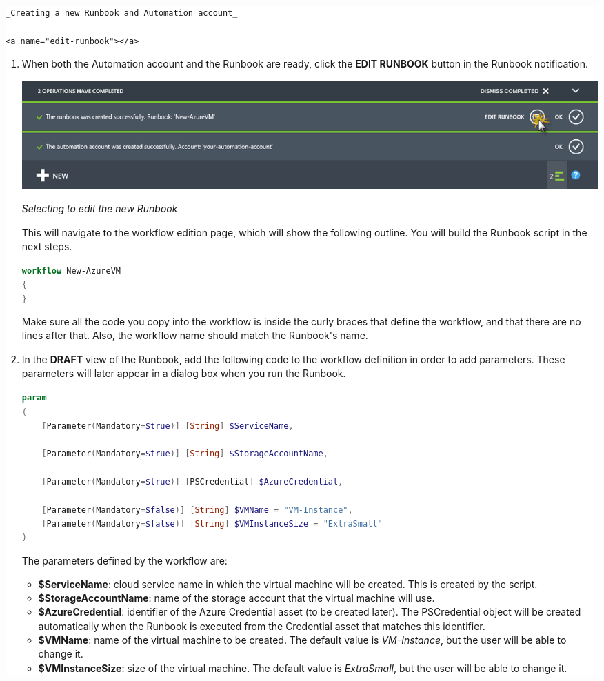 	_Creating a new Runbook and Automation account_

	<a name="edit-runbook"></a>
1. When both the Automation account and the Runbook are ready, click the **EDIT RUNBOOK** button in the Runbook notification.

	![Selecting to edit the new Runbook](images/navigating-to-edit-runbook.png?raw=true)

	_Selecting to edit the new Runbook_

	This will navigate to the workflow edition page, which will show the following outline. You will build the Runbook script in the next steps.

	```PowerShell
	workflow New-AzureVM
	{ 
	}
	```

	Make sure all the code you copy into the workflow is inside the curly braces that define the workflow, and that there are no lines after that. Also, the workflow name should match the Runbook's name.


1. In the **DRAFT** view of the Runbook, add the following code to the workflow definition in order to add parameters. These parameters will later appear in a dialog box when you run the Runbook.

	```PowerShell
    param
	( 
		[Parameter(Mandatory=$true)] [String] $ServiceName,

		[Parameter(Mandatory=$true)] [String] $StorageAccountName,

		[Parameter(Mandatory=$true)] [PSCredential] $AzureCredential,

		[Parameter(Mandatory=$false)] [String] $VMName = "VM-Instance",
		[Parameter(Mandatory=$false)] [String] $VMInstanceSize = "ExtraSmall"
	)  
	```
	The parameters defined by the workflow are:

	* **$ServiceName**: cloud service name in which the virtual machine will be created. This is created by the script.
	* **$StorageAccountName**: name of the storage account that the virtual machine will use. 
	* **$AzureCredential**: identifier of the Azure Credential asset (to be created later). The PSCredential object will be created automatically when the Runbook is executed from the Credential asset that matches this identifier.
	* **$VMName**: name of the virtual machine to be created. The default value is _VM-Instance_, but the user will be able to change it.
	* **$VMInstanceSize**: size of the virtual machine. The default value is _ExtraSmall_, but the user will be able to change it.
